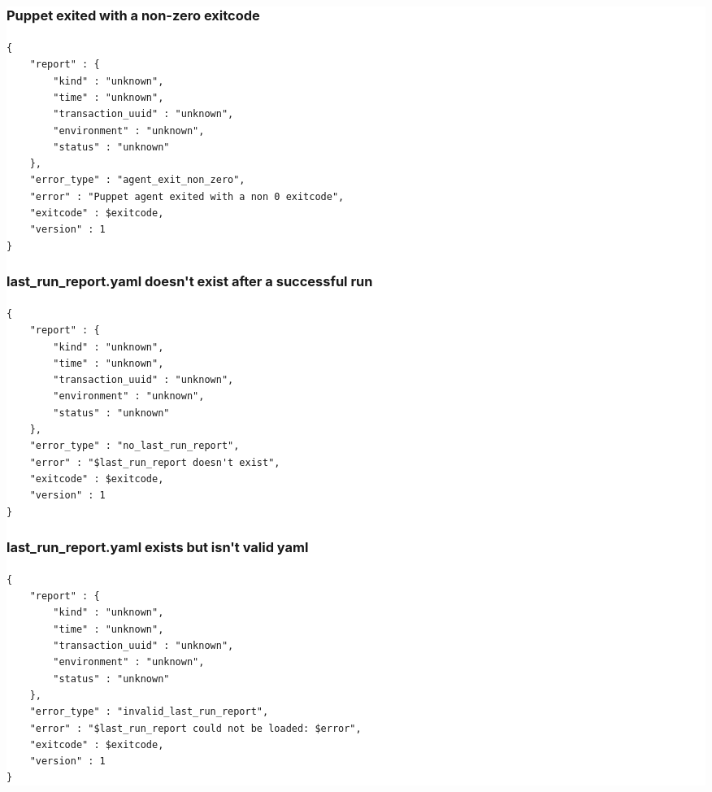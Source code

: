 ### Puppet exited with a non-zero exitcode

```
{
    "report" : {
        "kind" : "unknown",
        "time" : "unknown",
        "transaction_uuid" : "unknown",
        "environment" : "unknown",
        "status" : "unknown"
    },
    "error_type" : "agent_exit_non_zero",
    "error" : "Puppet agent exited with a non 0 exitcode",
    "exitcode" : $exitcode,
    "version" : 1
}
```

### last_run_report.yaml doesn't exist after a successful run

```
{
    "report" : {
        "kind" : "unknown",
        "time" : "unknown",
        "transaction_uuid" : "unknown",
        "environment" : "unknown",
        "status" : "unknown"
    },
    "error_type" : "no_last_run_report",
    "error" : "$last_run_report doesn't exist",
    "exitcode" : $exitcode,
    "version" : 1
}
```

### last_run_report.yaml exists but isn't valid yaml


```
{
    "report" : {
        "kind" : "unknown",
        "time" : "unknown",
        "transaction_uuid" : "unknown",
        "environment" : "unknown",
        "status" : "unknown"
    },
    "error_type" : "invalid_last_run_report",
    "error" : "$last_run_report could not be loaded: $error",
    "exitcode" : $exitcode,
    "version" : 1
}
```
